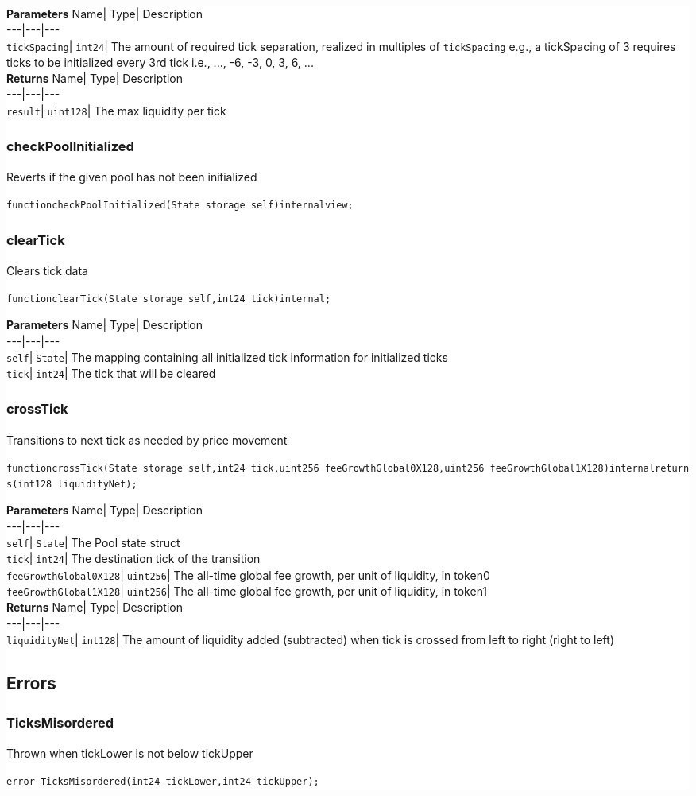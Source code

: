 **Parameters**
Name| Type| Description  
---|---|---  
`tickSpacing`| `int24`| The amount of required tick separation, realized in multiples of `tickSpacing` e.g., a tickSpacing of 3 requires ticks to be initialized every 3rd tick i.e., ..., -6, -3, 0, 3, 6, ...  
**Returns**
Name| Type| Description  
---|---|---  
`result`| `uint128`| The max liquidity per tick  
### checkPoolInitialized[​](https://docs.uniswap.org/contracts/v4/reference/core/libraries/Pool#checkpoolinitialized "Direct link to checkPoolInitialized")
Reverts if the given pool has not been initialized
```
functioncheckPoolInitialized(State storage self)internalview;
```

### clearTick[​](https://docs.uniswap.org/contracts/v4/reference/core/libraries/Pool#cleartick "Direct link to clearTick")
Clears tick data
```
functionclearTick(State storage self,int24 tick)internal;
```

**Parameters**
Name| Type| Description  
---|---|---  
`self`| `State`| The mapping containing all initialized tick information for initialized ticks  
`tick`| `int24`| The tick that will be cleared  
### crossTick[​](https://docs.uniswap.org/contracts/v4/reference/core/libraries/Pool#crosstick "Direct link to crossTick")
Transitions to next tick as needed by price movement
```
functioncrossTick(State storage self,int24 tick,uint256 feeGrowthGlobal0X128,uint256 feeGrowthGlobal1X128)internalreturns(int128 liquidityNet);
```

**Parameters**
Name| Type| Description  
---|---|---  
`self`| `State`| The Pool state struct  
`tick`| `int24`| The destination tick of the transition  
`feeGrowthGlobal0X128`| `uint256`| The all-time global fee growth, per unit of liquidity, in token0  
`feeGrowthGlobal1X128`| `uint256`| The all-time global fee growth, per unit of liquidity, in token1  
**Returns**
Name| Type| Description  
---|---|---  
`liquidityNet`| `int128`| The amount of liquidity added (subtracted) when tick is crossed from left to right (right to left)  
## Errors[​](https://docs.uniswap.org/contracts/v4/reference/core/libraries/Pool#errors "Direct link to Errors")
### TicksMisordered[​](https://docs.uniswap.org/contracts/v4/reference/core/libraries/Pool#ticksmisordered "Direct link to TicksMisordered")
Thrown when tickLower is not below tickUpper
```
error TicksMisordered(int24 tickLower,int24 tickUpper);
```
